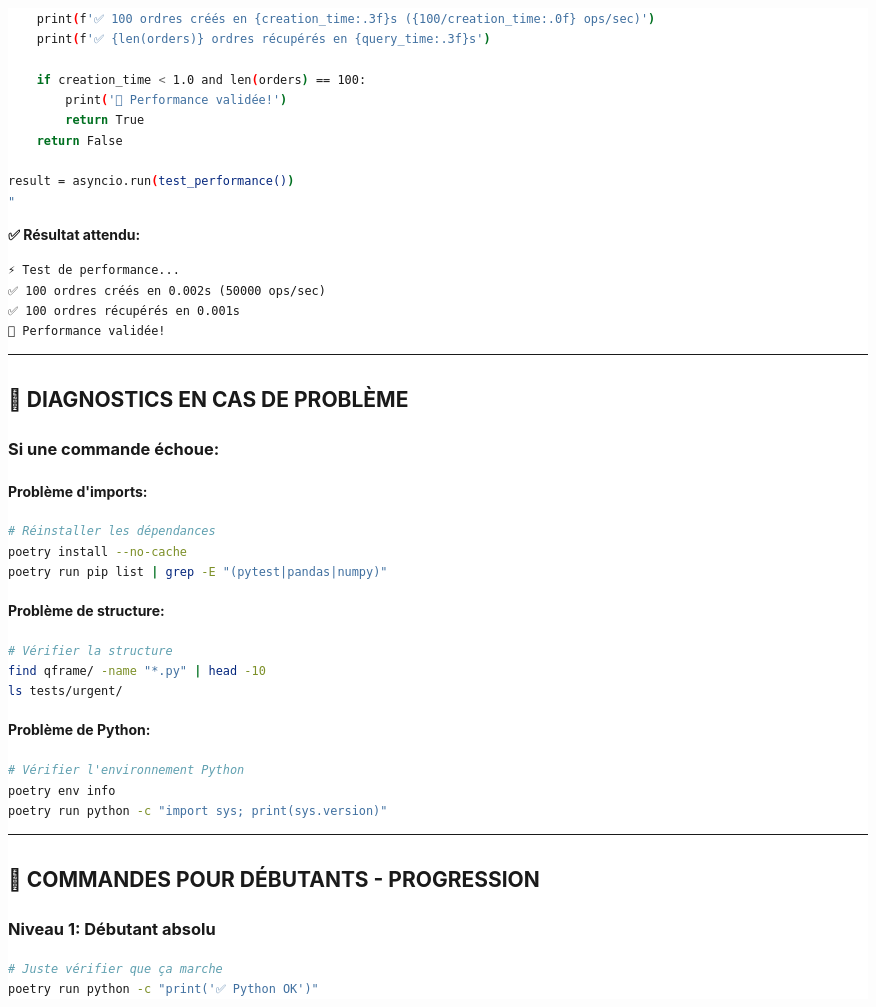 ```bash
    print(f'✅ 100 ordres créés en {creation_time:.3f}s ({100/creation_time:.0f} ops/sec)')
    print(f'✅ {len(orders)} ordres récupérés en {query_time:.3f}s')

    if creation_time < 1.0 and len(orders) == 100:
        print('🎉 Performance validée!')
        return True
    return False

result = asyncio.run(test_performance())
"
```

**✅ Résultat attendu:**
```
⚡ Test de performance...
✅ 100 ordres créés en 0.002s (50000 ops/sec)
✅ 100 ordres récupérés en 0.001s
🎉 Performance validée!
```

---

## 🔧 **DIAGNOSTICS EN CAS DE PROBLÈME**

### **Si une commande échoue:**

#### **Problème d'imports:**
```bash
# Réinstaller les dépendances
poetry install --no-cache
poetry run pip list | grep -E "(pytest|pandas|numpy)"
```

#### **Problème de structure:**
```bash
# Vérifier la structure
find qframe/ -name "*.py" | head -10
ls tests/urgent/
```

#### **Problème de Python:**
```bash
# Vérifier l'environnement Python
poetry env info
poetry run python -c "import sys; print(sys.version)"
```

---

## 🎯 **COMMANDES POUR DÉBUTANTS - PROGRESSION**

### **Niveau 1: Débutant absolu**
```bash
# Juste vérifier que ça marche
poetry run python -c "print('✅ Python OK')"
```
